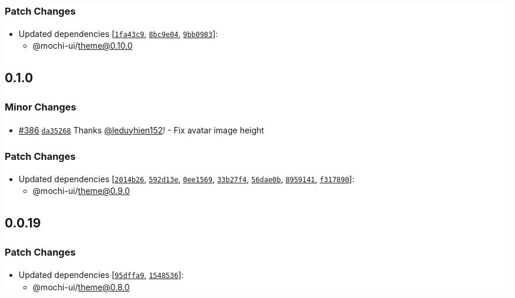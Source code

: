 ### Patch Changes

- Updated dependencies
  [[`1fa43c9`](https://github.com/consolelabs/mochi-ui/commit/1fa43c984451e285df4dab91a4e99d3768e32448),
  [`8bc9e04`](https://github.com/consolelabs/mochi-ui/commit/8bc9e047b90bed1f1e0ff77305d77eb727f5a898),
  [`9bb0983`](https://github.com/consolelabs/mochi-ui/commit/9bb0983bb1376c82e993f5f44d8865cd54af6e98)]:
  - @mochi-ui/theme@0.10.0

## 0.1.0

### Minor Changes

- [#386](https://github.com/consolelabs/mochi-ui/pull/386)
  [`da35268`](https://github.com/consolelabs/mochi-ui/commit/da35268740439f718e47070062e7717b1b4df95f)
  Thanks [@leduyhien152](https://github.com/leduyhien152)! - Fix avatar image
  height

### Patch Changes

- Updated dependencies
  [[`2014b26`](https://github.com/consolelabs/mochi-ui/commit/2014b26a818f4775f72e81c643fccbddd1569113),
  [`592d13e`](https://github.com/consolelabs/mochi-ui/commit/592d13ec211adb48328c5579e9305dce7662468c),
  [`0ee1569`](https://github.com/consolelabs/mochi-ui/commit/0ee15691a9a34fe711187deb4f82d9bc74cb3fd5),
  [`33b27f4`](https://github.com/consolelabs/mochi-ui/commit/33b27f430f257386f32049651fa1b7b2da376307),
  [`56dae0b`](https://github.com/consolelabs/mochi-ui/commit/56dae0be051ec19abbc95cd0b7044bd19a783d37),
  [`8959141`](https://github.com/consolelabs/mochi-ui/commit/8959141989bd59b6f47f28db134a50e3febd5e39),
  [`f317890`](https://github.com/consolelabs/mochi-ui/commit/f317890c6efefe067963d86f7fab276474524dc6)]:
  - @mochi-ui/theme@0.9.0

## 0.0.19

### Patch Changes

- Updated dependencies
  [[`95dffa9`](https://github.com/consolelabs/mochi-ui/commit/95dffa9579bd4f5afb29be7a668ed06e98de3543),
  [`1548536`](https://github.com/consolelabs/mochi-ui/commit/15485364adf0c6d481ebb305338db205c8e88cb4)]:
  - @mochi-ui/theme@0.8.0

